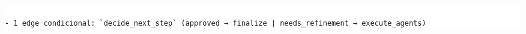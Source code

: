                                                                                                                                                                                                                                                                                                                                                                                                                                                                                                                                                                                                                                                                                                                                                                                                                                                                                                                                                                                                                                                                                                                                                                                                                                                                                                                                                                                                                                                                                                                                                                                                                                                                                                                                                                                                                                                                                                                                                                                                                                                                                                                                                                                                                                                                                                                                                                                                                                                                                                                                                                                                                                                                                                                                                                                                                                                                                                                                                                                                                                                                                                                                                                                                 - 1 edge condicional: `decide_next_step` (approved → finalize | needs_refinement → execute_agents)